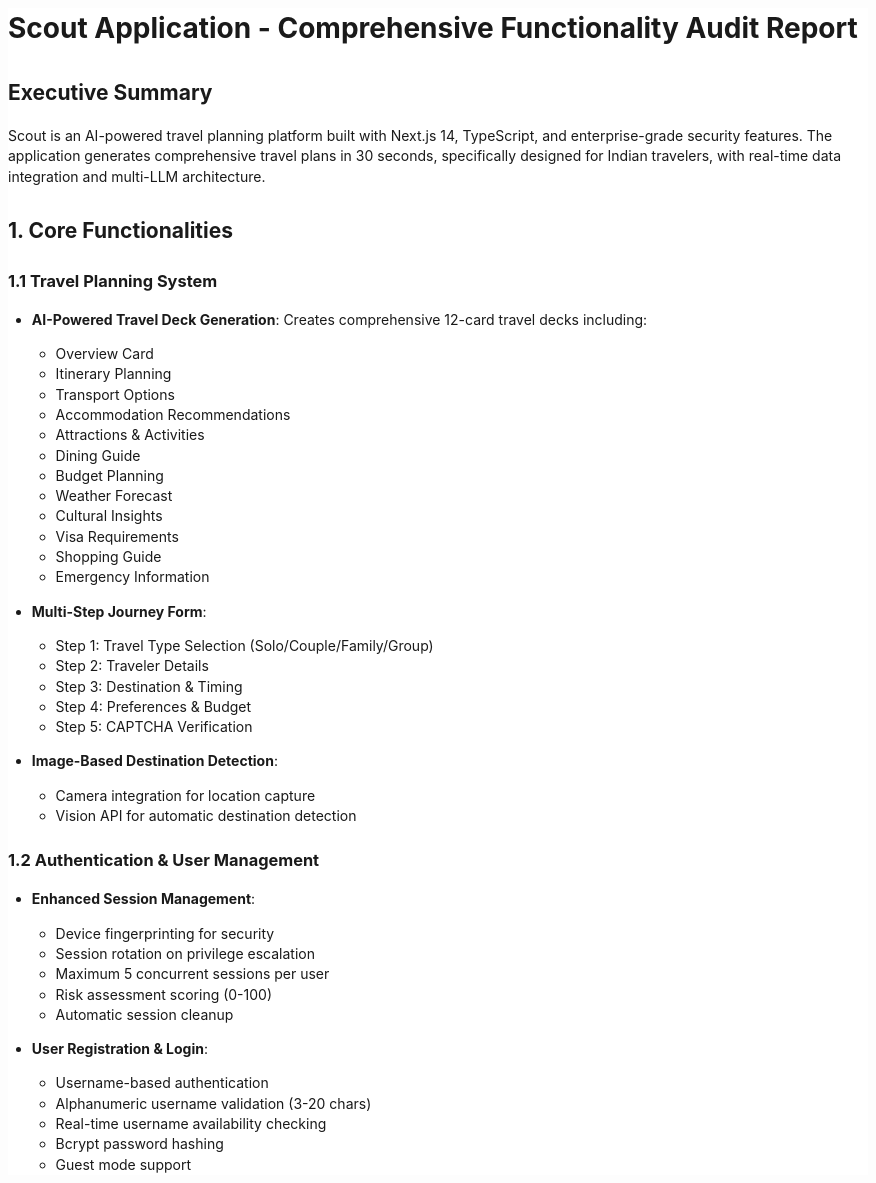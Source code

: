 # Scout Application - Comprehensive Functionality Audit Report

## Executive Summary
Scout is an AI-powered travel planning platform built with Next.js 14, TypeScript, and enterprise-grade security features. The application generates comprehensive travel plans in 30 seconds, specifically designed for Indian travelers, with real-time data integration and multi-LLM architecture.

## 1. Core Functionalities

### 1.1 Travel Planning System
- **AI-Powered Travel Deck Generation**: Creates comprehensive 12-card travel decks including:
  - Overview Card
  - Itinerary Planning
  - Transport Options
  - Accommodation Recommendations
  - Attractions & Activities
  - Dining Guide
  - Budget Planning
  - Weather Forecast
  - Cultural Insights
  - Visa Requirements
  - Shopping Guide
  - Emergency Information

- **Multi-Step Journey Form**:
  - Step 1: Travel Type Selection (Solo/Couple/Family/Group)
  - Step 2: Traveler Details
  - Step 3: Destination & Timing
  - Step 4: Preferences & Budget
  - Step 5: CAPTCHA Verification

- **Image-Based Destination Detection**: 
  - Camera integration for location capture
  - Vision API for automatic destination detection

### 1.2 Authentication & User Management
- **Enhanced Session Management**:
  - Device fingerprinting for security
  - Session rotation on privilege escalation
  - Maximum 5 concurrent sessions per user
  - Risk assessment scoring (0-100)
  - Automatic session cleanup

- **User Registration & Login**:
  - Username-based authentication
  - Alphanumeric username validation (3-20 chars)
  - Real-time username availability checking
  - Bcrypt password hashing
  - Guest mode support

